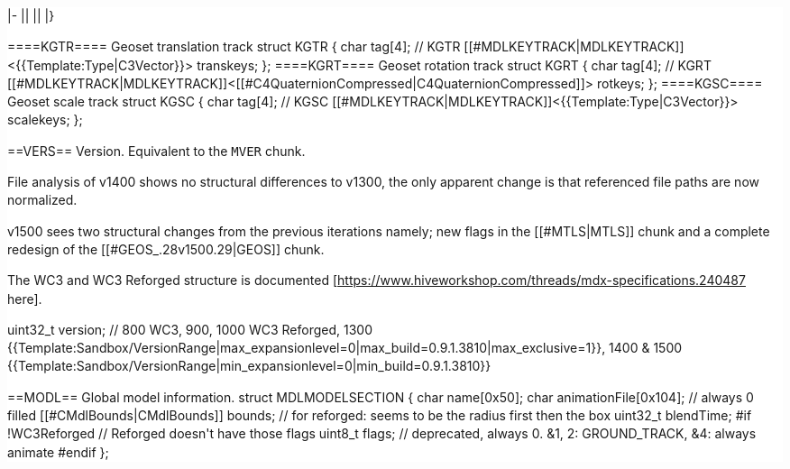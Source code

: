 |- || || 
|}

====KGTR====
Geoset translation track
 struct KGTR
 {
   char tag[4]; // KGTR
   [[#MDLKEYTRACK|MDLKEYTRACK]]<{{Template:Type|C3Vector}}> transkeys;
 };
====KGRT====
Geoset rotation track
 struct KGRT
 {
   char tag[4]; // KGRT
   [[#MDLKEYTRACK|MDLKEYTRACK]]<[[#C4QuaternionCompressed|C4QuaternionCompressed]]> rotkeys;
 };
====KGSC====
Geoset scale track
 struct KGSC
 {
   char tag[4]; // KGSC
   [[#MDLKEYTRACK|MDLKEYTRACK]]<{{Template:Type|C3Vector}}> scalekeys;
 };

==VERS==
Version. Equivalent to the <tt>MVER</tt> chunk.

File analysis of v1400 shows no structural differences to v1300, the only apparent change is that referenced file paths are now normalized.

v1500 sees two structural changes from the previous iterations namely; new flags in the [[#MTLS|MTLS]] chunk and a complete redesign of the [[#GEOS_.28v1500.29|GEOS]] chunk.

The WC3 and WC3 Reforged structure is documented [https://www.hiveworkshop.com/threads/mdx-specifications.240487 here].

 uint32_t version; // 800 WC3, 900, 1000 WC3 Reforged, 1300 {{Template:Sandbox/VersionRange|max_expansionlevel=0|max_build=0.9.1.3810|max_exclusive=1}}, 1400 & 1500 {{Template:Sandbox/VersionRange|min_expansionlevel=0|min_build=0.9.1.3810}}

==MODL==
Global model information.
 struct MDLMODELSECTION
 {
   char name[0x50];
   char animationFile[0x104];  // always 0 filled
   [[#CMdlBounds|CMdlBounds]] bounds;          // for reforged: seems to be the radius first then the box 
   uint32_t blendTime;
   #if !WC3Reforged            // Reforged doesn't have those flags
      uint8_t flags;           // deprecated, always 0. &1, 2: GROUND_TRACK, &4: always animate
   #endif
 };
 